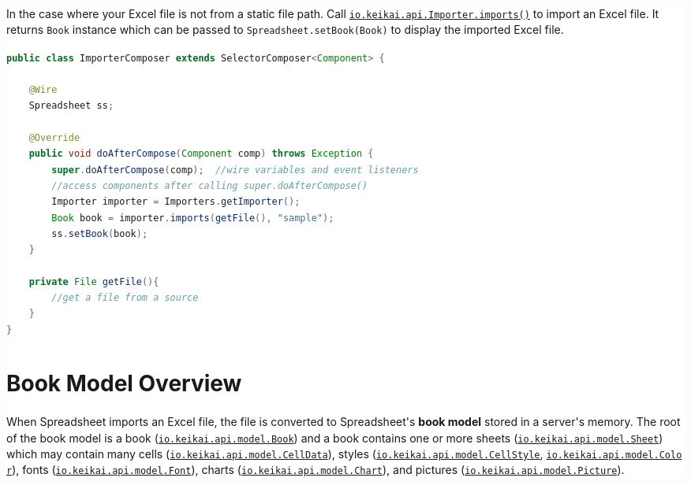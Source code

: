 In the case where your Excel file is not from a static file path. Call [`io.keikai.api.Importer.imports()`](https://keikai.io/javadoc/latest/io/keikai/api/Importer.html) to import an Excel file. It returns `Book` instance which can be passed to `Spreadsheet.setBook(Book)` to display the imported Excel file.

``` java
public class ImporterComposer extends SelectorComposer<Component> {

    @Wire
    Spreadsheet ss;
    
    @Override
    public void doAfterCompose(Component comp) throws Exception {
        super.doAfterCompose(comp);  //wire variables and event listeners
        //access components after calling super.doAfterCompose()
        Importer importer = Importers.getImporter();
        Book book = importer.imports(getFile(), "sample");
        ss.setBook(book);
    }
    
    private File getFile(){
        //get a file from a source
    }
}
```

# Book Model Overview

When Spreadsheet imports an Excel file, the file is converted to
Spreadsheet's **book model** stored in a server's memory. The root of
the book model is a book
([`io.keikai.api.model.Book`](https://keikai.io/javadoc/latest/io/keikai/api/model/Book.html)) and a
book contains one or more sheets
([`io.keikai.api.model.Sheet`](https://keikai.io/javadoc/latest/io/keikai/api/model/Sheet.html)) which
may contain many cells
([`io.keikai.api.model.CellData`](https://keikai.io/javadoc/latest/io/keikai/api/model/CellData.html)),
styles
([`io.keikai.api.model.CellStyle`](https://keikai.io/javadoc/latest/io/keikai/api/model/CellStyle.html),
[`io.keikai.api.model.Color`](https://keikai.io/javadoc/latest/io/keikai/api/model/Color.html)), fonts
([`io.keikai.api.model.Font`](https://keikai.io/javadoc/latest/io/keikai/api/model/Font.html)),
charts
([`io.keikai.api.model.Chart`](https://keikai.io/javadoc/latest/io/keikai/api/model/Chart.html)), and
pictures
([`io.keikai.api.model.Picture`](https://keikai.io/javadoc/latest/io/keikai/api/model/Picture.html)).
